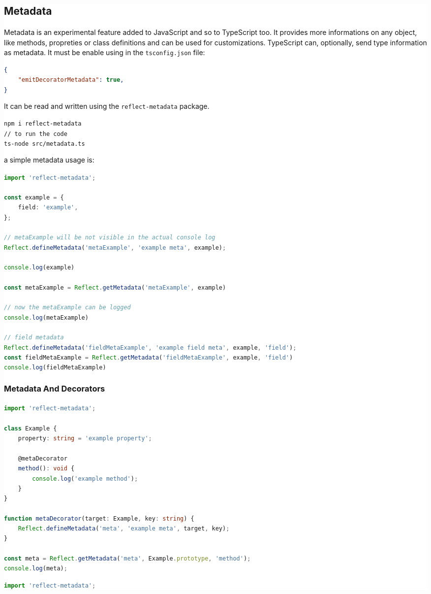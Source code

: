 ## Metadata

Metadata is an experimental feature added to JavaScript and so to TypeScript too.
It provides more informations on any object, like methods, propreties or class definitions
and can be used for customizations.
TypeScript can, optionally, send type information as metadata.
It must be enable using in the `tsconfig.json` file:
```json
{
    "emitDecoratorMetadata": true,
}
```
It can be read and written using the `reflect-metadata` package.
```bash
npm i reflect-metadata
// to run the code
ts-node src/metadata.ts
```
a simple metadata usage is:
```typescript
import 'reflect-metadata';

const example = {
    field: 'example',
};

// metaExample will be not visible in the actual console log
Reflect.defineMetadata('metaExample', 'example meta', example); 

console.log(example)

const metaExample = Reflect.getMetadata('metaExample', example)

// now the metaExample can be logged
console.log(metaExample)

// field metadata
Reflect.defineMetadata('fieldMetaExample', 'example field meta', example, 'field'); 
const fieldMetaExample = Reflect.getMetadata('fieldMetaExample', example, 'field')
console.log(fieldMetaExample)
```

### Metadata And Decorators

```typescript
import 'reflect-metadata';

class Example {
    property: string = 'example property';

    @metaDecorator
    method(): void {
        console.log('example method');
    }
}

function metaDecorator(target: Example, key: string) {
    Reflect.defineMetadata('meta', 'example meta', target, key);
}

const meta = Reflect.getMetadata('meta', Example.prototype, 'method');
console.log(meta);
```
```typescript
import 'reflect-metadata';
```
